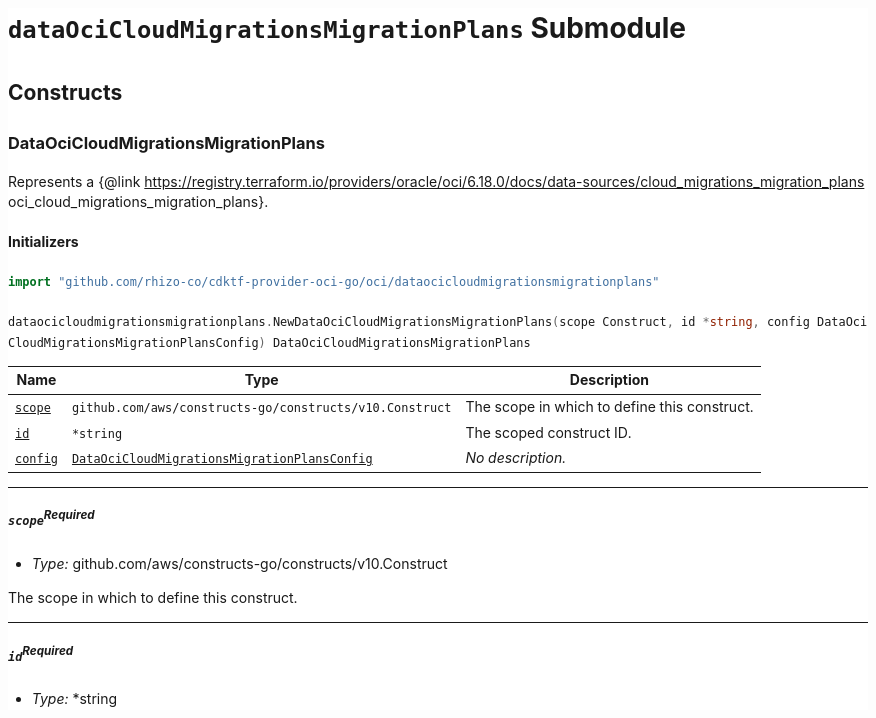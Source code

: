 # `dataOciCloudMigrationsMigrationPlans` Submodule <a name="`dataOciCloudMigrationsMigrationPlans` Submodule" id="rhizo-co-terraform-provider-oci.dataOciCloudMigrationsMigrationPlans"></a>

## Constructs <a name="Constructs" id="Constructs"></a>

### DataOciCloudMigrationsMigrationPlans <a name="DataOciCloudMigrationsMigrationPlans" id="rhizo-co-terraform-provider-oci.dataOciCloudMigrationsMigrationPlans.DataOciCloudMigrationsMigrationPlans"></a>

Represents a {@link https://registry.terraform.io/providers/oracle/oci/6.18.0/docs/data-sources/cloud_migrations_migration_plans oci_cloud_migrations_migration_plans}.

#### Initializers <a name="Initializers" id="rhizo-co-terraform-provider-oci.dataOciCloudMigrationsMigrationPlans.DataOciCloudMigrationsMigrationPlans.Initializer"></a>

```go
import "github.com/rhizo-co/cdktf-provider-oci-go/oci/dataocicloudmigrationsmigrationplans"

dataocicloudmigrationsmigrationplans.NewDataOciCloudMigrationsMigrationPlans(scope Construct, id *string, config DataOciCloudMigrationsMigrationPlansConfig) DataOciCloudMigrationsMigrationPlans
```

| **Name** | **Type** | **Description** |
| --- | --- | --- |
| <code><a href="#rhizo-co-terraform-provider-oci.dataOciCloudMigrationsMigrationPlans.DataOciCloudMigrationsMigrationPlans.Initializer.parameter.scope">scope</a></code> | <code>github.com/aws/constructs-go/constructs/v10.Construct</code> | The scope in which to define this construct. |
| <code><a href="#rhizo-co-terraform-provider-oci.dataOciCloudMigrationsMigrationPlans.DataOciCloudMigrationsMigrationPlans.Initializer.parameter.id">id</a></code> | <code>*string</code> | The scoped construct ID. |
| <code><a href="#rhizo-co-terraform-provider-oci.dataOciCloudMigrationsMigrationPlans.DataOciCloudMigrationsMigrationPlans.Initializer.parameter.config">config</a></code> | <code><a href="#rhizo-co-terraform-provider-oci.dataOciCloudMigrationsMigrationPlans.DataOciCloudMigrationsMigrationPlansConfig">DataOciCloudMigrationsMigrationPlansConfig</a></code> | *No description.* |

---

##### `scope`<sup>Required</sup> <a name="scope" id="rhizo-co-terraform-provider-oci.dataOciCloudMigrationsMigrationPlans.DataOciCloudMigrationsMigrationPlans.Initializer.parameter.scope"></a>

- *Type:* github.com/aws/constructs-go/constructs/v10.Construct

The scope in which to define this construct.

---

##### `id`<sup>Required</sup> <a name="id" id="rhizo-co-terraform-provider-oci.dataOciCloudMigrationsMigrationPlans.DataOciCloudMigrationsMigrationPlans.Initializer.parameter.id"></a>

- *Type:* *string
